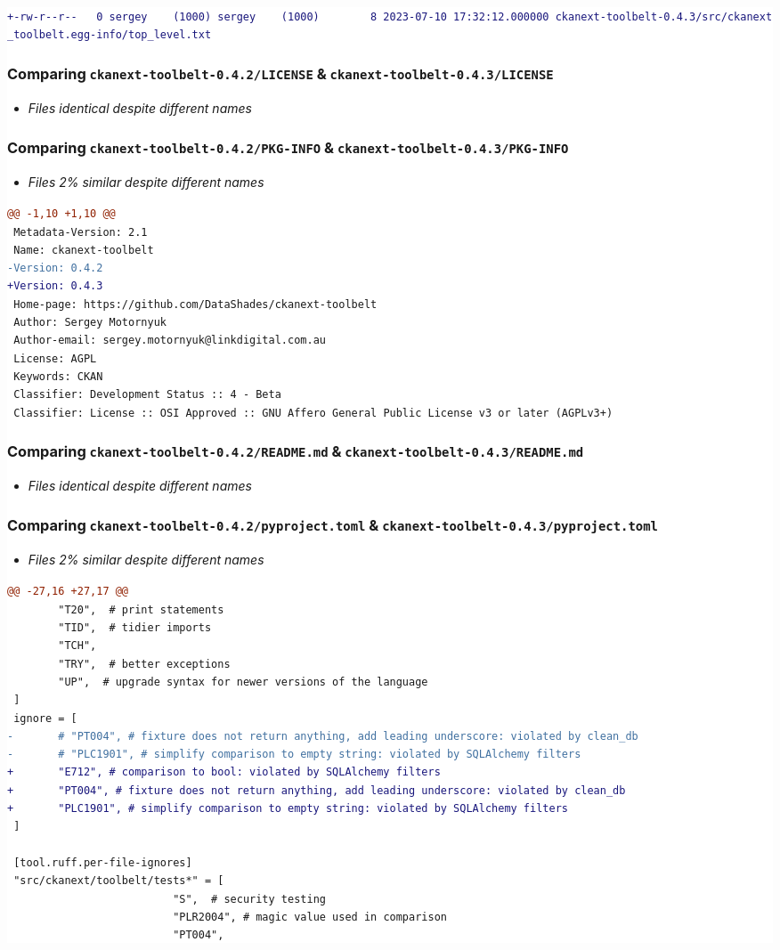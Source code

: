 ```diff
+-rw-r--r--   0 sergey    (1000) sergey    (1000)        8 2023-07-10 17:32:12.000000 ckanext-toolbelt-0.4.3/src/ckanext_toolbelt.egg-info/top_level.txt
```

### Comparing `ckanext-toolbelt-0.4.2/LICENSE` & `ckanext-toolbelt-0.4.3/LICENSE`

 * *Files identical despite different names*

### Comparing `ckanext-toolbelt-0.4.2/PKG-INFO` & `ckanext-toolbelt-0.4.3/PKG-INFO`

 * *Files 2% similar despite different names*

```diff
@@ -1,10 +1,10 @@
 Metadata-Version: 2.1
 Name: ckanext-toolbelt
-Version: 0.4.2
+Version: 0.4.3
 Home-page: https://github.com/DataShades/ckanext-toolbelt
 Author: Sergey Motornyuk
 Author-email: sergey.motornyuk@linkdigital.com.au
 License: AGPL
 Keywords: CKAN
 Classifier: Development Status :: 4 - Beta
 Classifier: License :: OSI Approved :: GNU Affero General Public License v3 or later (AGPLv3+)
```

### Comparing `ckanext-toolbelt-0.4.2/README.md` & `ckanext-toolbelt-0.4.3/README.md`

 * *Files identical despite different names*

### Comparing `ckanext-toolbelt-0.4.2/pyproject.toml` & `ckanext-toolbelt-0.4.3/pyproject.toml`

 * *Files 2% similar despite different names*

```diff
@@ -27,16 +27,17 @@
        "T20",  # print statements
        "TID",  # tidier imports
        "TCH",
        "TRY",  # better exceptions
        "UP",  # upgrade syntax for newer versions of the language
 ]
 ignore = [
-       # "PT004", # fixture does not return anything, add leading underscore: violated by clean_db
-       # "PLC1901", # simplify comparison to empty string: violated by SQLAlchemy filters
+       "E712", # comparison to bool: violated by SQLAlchemy filters
+       "PT004", # fixture does not return anything, add leading underscore: violated by clean_db
+       "PLC1901", # simplify comparison to empty string: violated by SQLAlchemy filters
 ]
 
 [tool.ruff.per-file-ignores]
 "src/ckanext/toolbelt/tests*" = [
                          "S",  # security testing
                          "PLR2004", # magic value used in comparison
                          "PT004",
```
